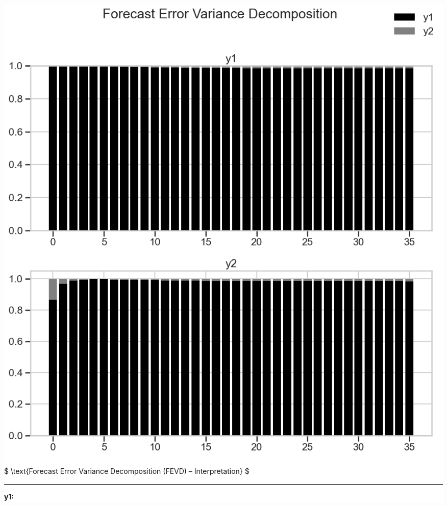 ![png](VECM_model_files/VECM_model_43_0.png)


$ \text{Forecast Error Variance Decomposition (FEVD) – Interpretation} $

---

**y1:**
